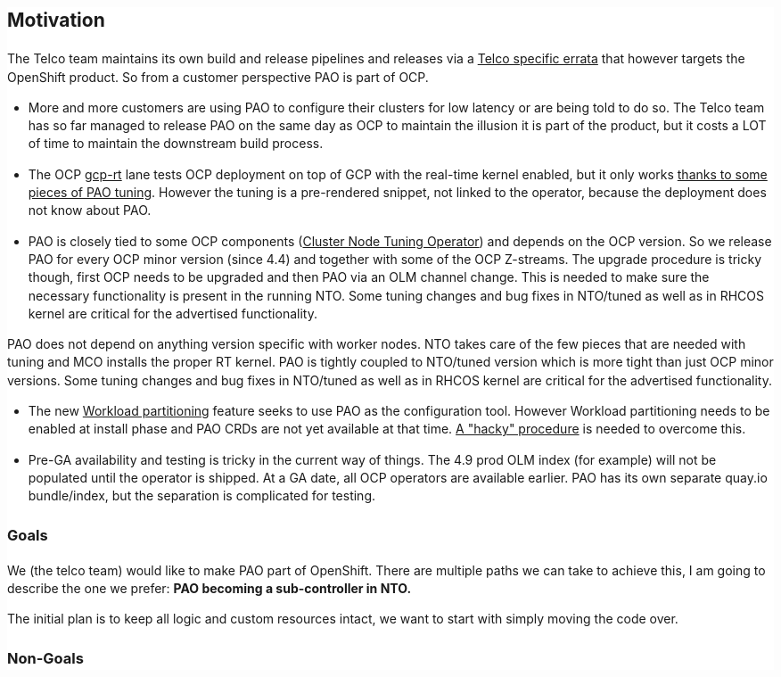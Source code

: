 ## Motivation

The Telco team maintains its own build and release pipelines and releases via a [Telco specific errata](https://red.ht/3boqjeS) that however targets the OpenShift product. So from a customer perspective PAO is part of OCP.

- More and more customers are using PAO to configure their clusters for low latency or are being told to do so. The Telco team has so far managed to release PAO on the same day as OCP to maintain the illusion it is part of the product, but it costs a LOT of time to maintain the downstream build process.

- The OCP [gcp-rt](https://prow.ci.openshift.org/?type=periodic&job=*gcp-rt*) lane tests OCP deployment on top of GCP with the real-time kernel enabled, but it only works [thanks to some pieces of PAO tuning](https://github.com/openshift/release/pull/18870). However the tuning is a pre-rendered snippet, not linked to the operator, because the deployment does not know about PAO.

- PAO is closely tied to some OCP components
([Cluster Node Tuning Operator](https://github.com/openshift/cluster-node-tuning-operator))
and depends on the OCP version. So we release PAO for every OCP minor version (since 4.4) and together with some of the OCP Z-streams.
The upgrade procedure is tricky though, first OCP needs to be upgraded and then PAO via an OLM channel change.
This is needed to make sure the necessary functionality is present in the running NTO.
Some tuning changes and bug fixes in NTO/tuned as well as in RHCOS kernel are critical for the advertised functionality.

PAO does not depend on anything version specific with worker nodes.
NTO takes care of the few pieces that are needed with tuning and MCO installs the proper RT kernel.
PAO is tightly coupled to NTO/tuned version which is more tight than just OCP minor versions.
Some tuning changes and bug fixes in NTO/tuned as well as in RHCOS kernel are critical for the advertised functionality.

- The new [Workload partitioning](https://github.com/openshift/enhancements/blob/master/enhancements/workload-partitioning/management-workload-partitioning.md)
feature seeks to use PAO as the configuration tool.
However Workload partitioning needs to be enabled at install phase and PAO CRDs are not yet available at that time.
[A "hacky" procedure](https://github.com/openshift/enhancements/pull/753) is needed to overcome this.

- Pre-GA availability and testing is tricky in the current way of things. The 4.9 prod OLM index (for example) will not be populated until the operator is shipped.
At a GA date, all OCP operators are available earlier. PAO has its own separate quay.io bundle/index, but the separation is complicated for testing.

### Goals

We (the telco team) would like to make PAO part of OpenShift. There are multiple paths we can take to achieve this, I am going to describe the one we prefer: **PAO becoming a sub-controller in NTO.**

The initial plan is to keep all logic and custom resources intact, we want to start with simply moving the code over.

### Non-Goals
